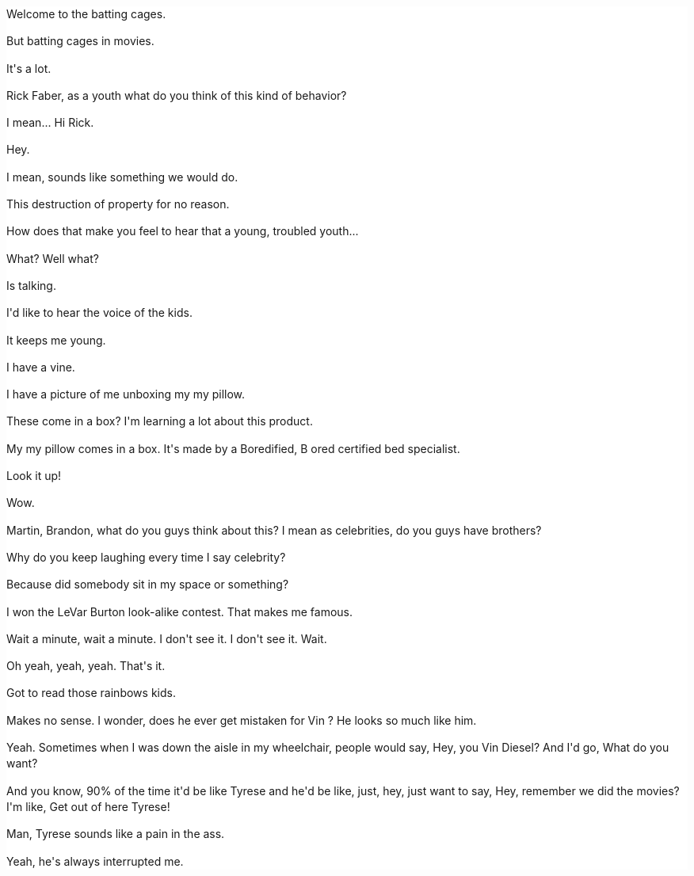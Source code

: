 Welcome to the batting cages.

But batting cages in movies.

It's a lot.

Rick Faber, as a youth what do you think of this kind of behavior?

I mean... Hi Rick.

Hey.

I mean, sounds like something we would do.

This destruction of property for no reason.

How does that make you feel to hear that a young, troubled youth...

What? Well what?

Is talking.

I'd like to hear the voice of the kids.

It keeps me young.

I have a vine.

I have a picture of me unboxing my my pillow.

These come in a box? I'm learning a lot about this product.

My my pillow comes in a box. It's made by a Boredified, B ored certified bed specialist.

Look it up!

Wow.

Martin, Brandon, what do you guys think about this? I mean as celebrities, do you guys have brothers?

Why do you keep laughing every time I say celebrity?

Because did somebody sit in my space or something?

I won the LeVar Burton look-alike contest. That makes me famous.

Wait a minute, wait a minute. I don't see it. I don't see it. Wait.

Oh yeah, yeah, yeah. That's it.

Got to read those rainbows kids.

Makes no sense. I wonder, does he ever get mistaken for Vin ? He looks so much like him.

Yeah. Sometimes when I was down the aisle in my wheelchair, people would say, Hey, you Vin Diesel? And I'd go, What do you want?

And you know, 90% of the time it'd be like Tyrese and he'd be like, just, hey, just want to say, Hey, remember we did the movies? I'm like, Get out of here Tyrese!

Man, Tyrese sounds like a pain in the ass.

Yeah, he's always interrupted me.
